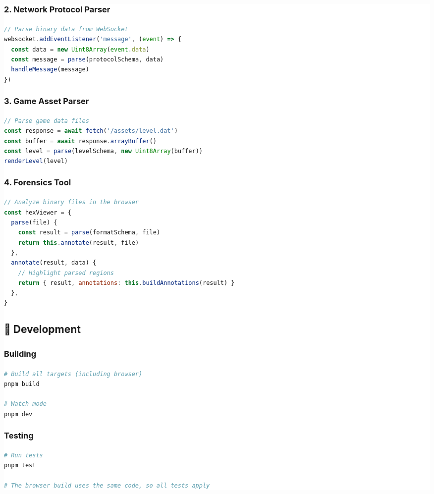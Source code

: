 ### 2. Network Protocol Parser

```javascript
// Parse binary data from WebSocket
websocket.addEventListener('message', (event) => {
  const data = new Uint8Array(event.data)
  const message = parse(protocolSchema, data)
  handleMessage(message)
})
```

### 3. Game Asset Parser

```javascript
// Parse game data files
const response = await fetch('/assets/level.dat')
const buffer = await response.arrayBuffer()
const level = parse(levelSchema, new Uint8Array(buffer))
renderLevel(level)
```

### 4. Forensics Tool

```javascript
// Analyze binary files in the browser
const hexViewer = {
  parse(file) {
    const result = parse(formatSchema, file)
    return this.annotate(result, file)
  },
  annotate(result, data) {
    // Highlight parsed regions
    return { result, annotations: this.buildAnnotations(result) }
  },
}
```

## 🔧 Development

### Building

```bash
# Build all targets (including browser)
pnpm build

# Watch mode
pnpm dev
```

### Testing

```bash
# Run tests
pnpm test

# The browser build uses the same code, so all tests apply
```
